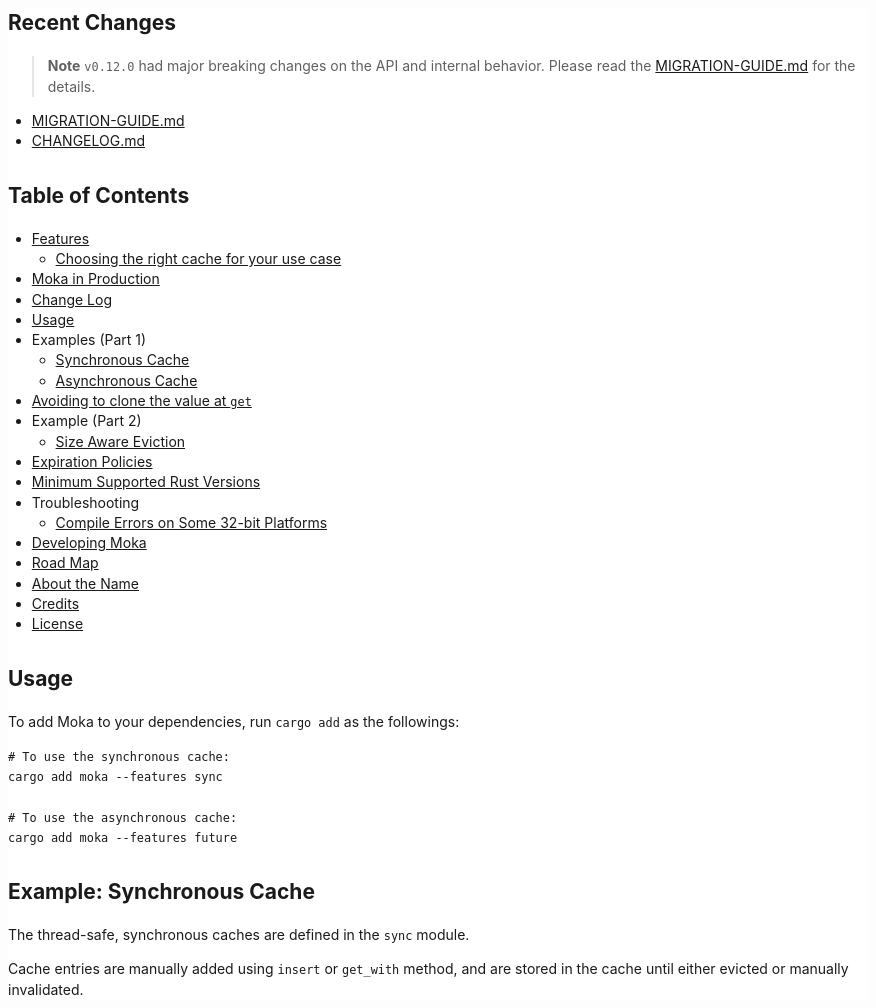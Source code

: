 ## Recent Changes

> **Note**
> `v0.12.0` had major breaking changes on the API and internal behavior. Please read
> the [MIGRATION-GUIDE.md][migration-guide-v012] for the details.

- [MIGRATION-GUIDE.md][migration-guide-v012]
- [CHANGELOG.md](https://github.com/moka-rs/moka/blob/main/CHANGELOG.md)

[migration-guide-v012]: https://github.com/moka-rs/moka/blob/main/MIGRATION-GUIDE.md


## Table of Contents

- [Features](#features)
    - [Choosing the right cache for your use case](#choosing-the-right-cache-for-your-use-case)
- [Moka in Production](#moka-in-production)
- [Change Log](#change-log)
- [Usage](#usage)
- Examples (Part 1)
    - [Synchronous Cache](#example-synchronous-cache)
    - [Asynchronous Cache](#example-asynchronous-cache)
- [Avoiding to clone the value at `get`](#avoiding-to-clone-the-value-at-get)
- Example (Part 2)
    - [Size Aware Eviction](#example-size-aware-eviction)
- [Expiration Policies](#expiration-policies)
- [Minimum Supported Rust Versions](#minimum-supported-rust-versions)
- Troubleshooting
    - [Compile Errors on Some 32-bit Platforms](#compile-errors-on-some-32-bit-platforms)
- [Developing Moka](#developing-moka)
- [Road Map](#road-map)
- [About the Name](#about-the-name)
- [Credits](#credits)
- [License](#license)


## Usage

To add Moka to your dependencies, run `cargo add` as the followings:

```console
# To use the synchronous cache:
cargo add moka --features sync

# To use the asynchronous cache:
cargo add moka --features future
```


## Example: Synchronous Cache

The thread-safe, synchronous caches are defined in the `sync` module.

Cache entries are manually added using `insert` or `get_with` method, and
are stored in the cache until either evicted or manually invalidated.


[gh-actions-badge]: https://github.com/moka-rs/moka/workflows/CI/badge.svg
[release-badge]: https://img.shields.io/crates/v/moka.svg
[docs-badge]: https://docs.rs/moka/badge.svg
[deps-rs-badge]: https://deps.rs/repo/github/moka-rs/moka/status.svg
[coveralls-badge]: https://coveralls.io/repos/github/moka-rs/moka/badge.svg?branch=main
[license-badge]: https://img.shields.io/crates/l/moka.svg
[fossa-badge]: https://app.fossa.com/api/projects/git%2Bgithub.com%2Fmoka-rs%2Fmoka.svg?type=shield
[gh-actions]: https://github.com/moka-rs/moka/actions?query=workflow%3ACI
[crate]: https://crates.io/crates/moka
[docs]: https://docs.rs/moka
[deps-rs]: https://deps.rs/repo/github/moka-rs/moka
[coveralls]: https://coveralls.io/github/moka-rs/moka?branch=main
[fossa]: https://app.fossa.com/projects/git%2Bgithub.com%2Fmoka-rs%2Fmoka?ref=badge_shield
[caffeine-git]: https://github.com/ben-manes/caffeine
[tiny-lfu]: https://github.com/moka-rs/moka/wiki#admission-and-eviction-policies
[quick-cache]: https://crates.io/crates/quick_cache
[mini-moka-crate]: https://crates.io/crates/mini-moka
[gh-discussions-51]: https://github.com/moka-rs/moka/discussions/51
[aliyundrive-webdav-git]: https://github.com/messense/aliyundrive-webdav
[doc-sync-cache]: https://docs.rs/moka/*/moka/sync/struct.Cache.html#method.get_with
[tokio-crate]: https://crates.io/crates/tokio
[async-std-crate]: https://crates.io/crates/async-std
[actix-rt-crate]: https://crates.io/crates/actix-rt
[doc-future-cache]: https://docs.rs/moka/*/moka/future/struct.Cache.html#method.get_with
[rustdoc-std-arc]: https://doc.rust-lang.org/stable/std/sync/struct.Arc.html
[doc-sync-cache-expiration]: https://docs.rs/moka/latest/moka/sync/struct.Cache.html#example-time-based-expirations
[doc-future-cache-expiration]: https://docs.rs/moka/latest/moka/future/struct.Cache.html#example-time-based-expirations
[gh-pull-024]: https://github.com/moka-rs/moka/pull/24
[gh-pull-105]: https://github.com/moka-rs/moka/pull/105
[gh-pull-145]: https://github.com/moka-rs/moka/pull/145
[gh-pull-248]: https://github.com/moka-rs/moka/pull/248
[gh-pull-294]: https://github.com/moka-rs/moka/pull/294
[gh-pull-316]: https://github.com/moka-rs/moka/pull/316
[gh-pull-370]: https://github.com/moka-rs/moka/pull/370
[cache-stats]: https://github.com/moka-rs/moka/issues/234
[restore]: https://github.com/moka-rs/moka/issues/314
[moka-pot-wikipedia]: https://en.wikipedia.org/wiki/Moka_pot
[cht-v041]: https://github.com/Gregory-Meyer/cht/tree/v0.4.1